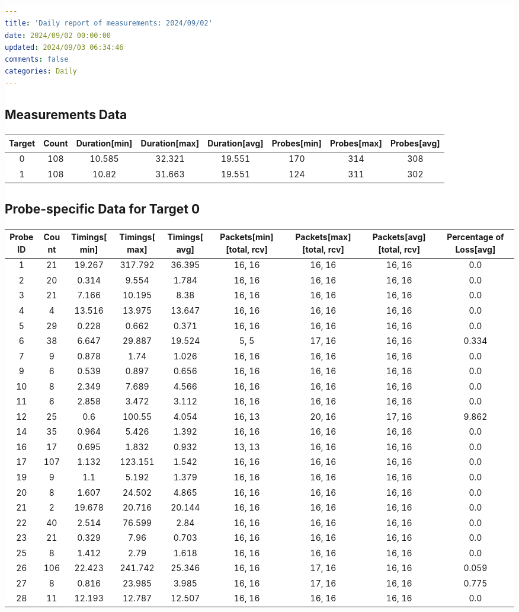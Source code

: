 ```yaml
---
title: 'Daily report of measurements: 2024/09/02'
date: 2024/09/02 00:00:00
updated: 2024/09/03 06:34:46
comments: false
categories: Daily
---
```


## Measurements Data

|Target|Count|Duration[min]|Duration[max]|Duration[avg]|Probes[min]|Probes[max]|Probes[avg]|
|:----:|:----:|:----:|:----:|:----:|:----:|:----:|:----:|
|0|108|10.585|32.321|19.551|170|314|308|
|1|108|10.82|31.663|19.551|124|311|302|



## Probe-specific Data for Target 0

|Probe ID|Count|Timings[min]|Timings[max]|Timings[avg]|Packets[min][total, rcv]|Packets[max][total, rcv]|Packets[avg][total, rcv]|Percentage of Loss[avg]|
|:----:|:----:|:----:|:----:|:----:|:----:|:----:|:----:|:----:|
|1|21|19.267|317.792|36.395|16, 16|16, 16|16, 16|0.0|
|2|20|0.314|9.554|1.784|16, 16|16, 16|16, 16|0.0|
|3|21|7.166|10.195|8.38|16, 16|16, 16|16, 16|0.0|
|4|4|13.516|13.975|13.647|16, 16|16, 16|16, 16|0.0|
|5|29|0.228|0.662|0.371|16, 16|16, 16|16, 16|0.0|
|6|38|6.647|29.887|19.524|5, 5|17, 16|16, 16|0.334|
|7|9|0.878|1.74|1.026|16, 16|16, 16|16, 16|0.0|
|9|6|0.539|0.897|0.656|16, 16|16, 16|16, 16|0.0|
|10|8|2.349|7.689|4.566|16, 16|16, 16|16, 16|0.0|
|11|6|2.858|3.472|3.112|16, 16|16, 16|16, 16|0.0|
|12|25|0.6|100.55|4.054|16, 13|20, 16|17, 16|9.862|
|14|35|0.964|5.426|1.392|16, 16|16, 16|16, 16|0.0|
|16|17|0.695|1.832|0.932|13, 13|16, 16|16, 16|0.0|
|17|107|1.132|123.151|1.542|16, 16|16, 16|16, 16|0.0|
|19|9|1.1|5.192|1.379|16, 16|16, 16|16, 16|0.0|
|20|8|1.607|24.502|4.865|16, 16|16, 16|16, 16|0.0|
|21|2|19.678|20.716|20.144|16, 16|16, 16|16, 16|0.0|
|22|40|2.514|76.599|2.84|16, 16|16, 16|16, 16|0.0|
|23|21|0.329|7.96|0.703|16, 16|16, 16|16, 16|0.0|
|25|8|1.412|2.79|1.618|16, 16|16, 16|16, 16|0.0|
|26|106|22.423|241.742|25.346|16, 16|17, 16|16, 16|0.059|
|27|8|0.816|23.985|3.985|16, 16|17, 16|16, 16|0.775|
|28|11|12.193|12.787|12.507|16, 16|16, 16|16, 16|0.0|
